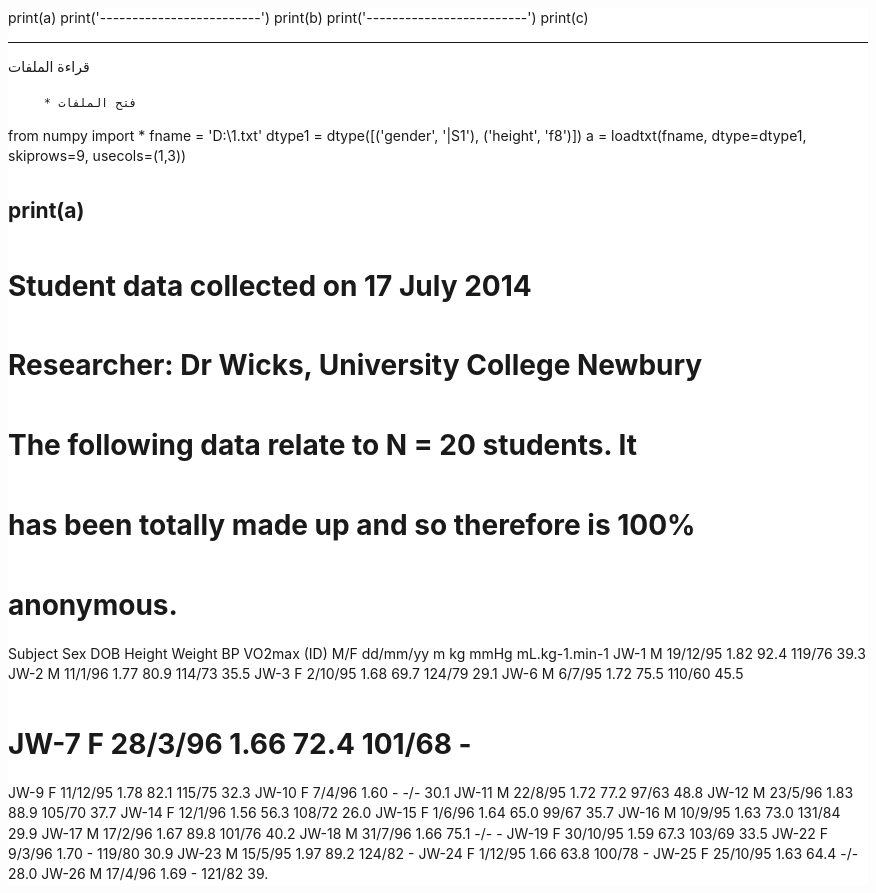 print(a)
print('-------------------------')
print(b)
print('-------------------------')
print(c)
________________
قراءة الملفات


         * فتح الملفات  
from numpy import *
fname = 'D:\\1.txt'
dtype1 = dtype([('gender', '|S1'), ('height', 'f8')])
a = loadtxt(fname, dtype=dtype1, skiprows=9, usecols=(1,3))
 
print(a)
------------------------------------------------------------------------------
# Student data collected on 17 July 2014
# Researcher: Dr Wicks, University College Newbury


# The following data relate to N = 20 students. It
# has been totally made up and so therefore is 100%
# anonymous.


Subject Sex    DOB      Height  Weight       BP     VO2max
(ID)    M/F  dd/mm/yy     m       kg        mmHg  mL.kg-1.min-1
JW-1     M    19/12/95    1.82     92.4    119/76   39.3
JW-2     M    11/1/96     1.77     80.9    114/73   35.5
JW-3     F    2/10/95     1.68     69.7    124/79   29.1
JW-6     M    6/7/95      1.72     75.5    110/60   45.5
# JW-7    F    28/3/96     1.66     72.4    101/68   -
JW-9     F    11/12/95    1.78     82.1    115/75   32.3
JW-10    F    7/4/96      1.60     -       -/-      30.1
JW-11    M    22/8/95     1.72     77.2    97/63    48.8
JW-12    M    23/5/96     1.83     88.9    105/70   37.7
JW-14    F    12/1/96     1.56     56.3    108/72   26.0
JW-15    F    1/6/96      1.64     65.0    99/67    35.7
JW-16    M    10/9/95     1.63     73.0    131/84   29.9
JW-17    M    17/2/96     1.67     89.8    101/76   40.2
JW-18    M    31/7/96     1.66     75.1    -/-      -
JW-19    F    30/10/95    1.59     67.3    103/69   33.5
JW-22    F    9/3/96      1.70     -       119/80   30.9
JW-23    M    15/5/95     1.97     89.2    124/82   -
JW-24    F    1/12/95     1.66     63.8    100/78   -
JW-25    F    25/10/95    1.63     64.4    -/-      28.0
JW-26    M    17/4/96     1.69     -       121/82   39.

